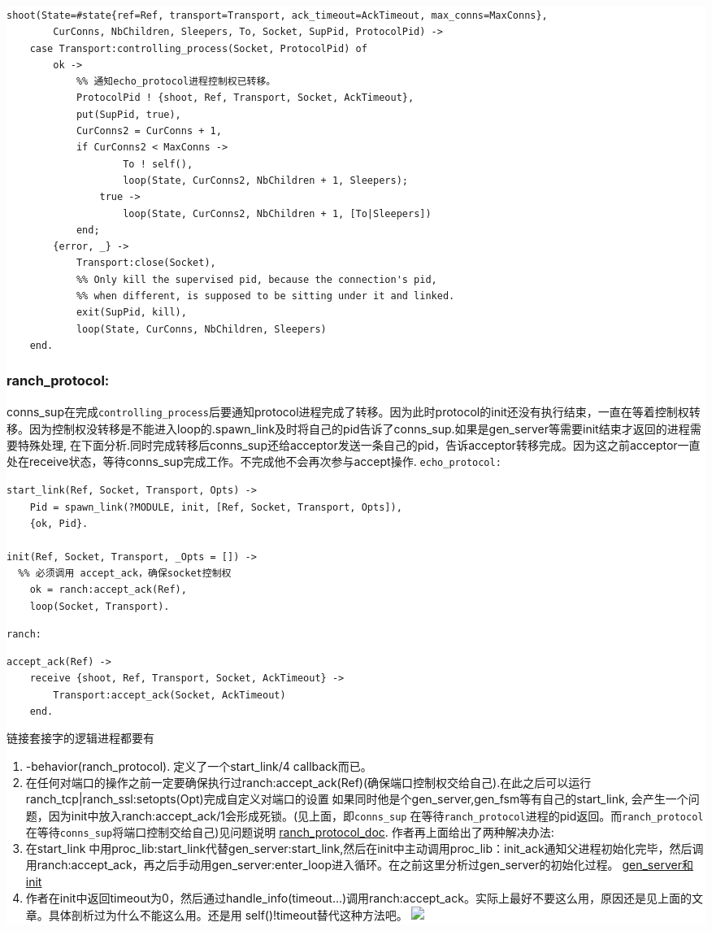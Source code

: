 ```
shoot(State=#state{ref=Ref, transport=Transport, ack_timeout=AckTimeout, max_conns=MaxConns},
		CurConns, NbChildren, Sleepers, To, Socket, SupPid, ProtocolPid) ->
	case Transport:controlling_process(Socket, ProtocolPid) of
		ok ->
		    %% 通知echo_protocol进程控制权已转移。
			ProtocolPid ! {shoot, Ref, Transport, Socket, AckTimeout},
			put(SupPid, true),
			CurConns2 = CurConns + 1,
			if CurConns2 < MaxConns ->
					To ! self(),
					loop(State, CurConns2, NbChildren + 1, Sleepers);
				true ->
					loop(State, CurConns2, NbChildren + 1, [To|Sleepers])
			end;
		{error, _} ->
			Transport:close(Socket),
			%% Only kill the supervised pid, because the connection's pid,
			%% when different, is supposed to be sitting under it and linked.
			exit(SupPid, kill),
			loop(State, CurConns, NbChildren, Sleepers)
	end.
```

### ranch_protocol:
conns_sup在完成`controlling_process`后要通知protocol进程完成了转移。因为此时protocol的init还没有执行结束，一直在等着控制权转移。因为控制权没转移是不能进入loop的.spawn_link及时将自己的pid告诉了conns_sup.如果是gen_server等需要init结束才返回的进程需要特殊处理, 在下面分析.同时完成转移后conns_sup还给acceptor发送一条自己的pid，告诉acceptor转移完成。因为这之前acceptor一直处在receive状态，等待conns_sup完成工作。不完成他不会再次参与accept操作.
`echo_protocol:`
```
start_link(Ref, Socket, Transport, Opts) ->
	Pid = spawn_link(?MODULE, init, [Ref, Socket, Transport, Opts]),
	{ok, Pid}.

init(Ref, Socket, Transport, _Opts = []) ->
  %% 必须调用 accept_ack，确保socket控制权
	ok = ranch:accept_ack(Ref),
	loop(Socket, Transport).
```

`ranch:`
```
accept_ack(Ref) ->
	receive {shoot, Ref, Transport, Socket, AckTimeout} ->
		Transport:accept_ack(Socket, AckTimeout)
	end.
```

链接套接字的逻辑进程都要有
1. -behavior(ranch_protocol). 定义了一个start_link/4 callback而已。
2. 在任何对端口的操作之前一定要确保执行过ranch:accept_ack(Ref)(确保端口控制权交给自己).在此之后可以运行ranch_tcp|ranch_ssl:setopts(Opt)完成自定义对端口的设置
如果同时他是个gen_server,gen_fsm等有自己的start_link, 会产生一个问题，因为init中放入ranch:accept_ack/1会形成死锁。(见上面，即`conns_sup` 在等待`ranch_protocol`进程的pid返回。而`ranch_protocol`在等待`conns_sup`将端口控制交给自己)见问题说明
[ranch_protocol_doc](https://github.com/ninenines/ranch/blob/master/doc/src/guide/protocols.asciidoc).
作者再上面给出了两种解决办法:
1. 在start_link 中用proc_lib:start_link代替gen_server:start_link,然后在init中主动调用proc_lib：init_ack通知父进程初始化完毕，然后调用ranch:accept_ack，再之后手动用gen_server:enter_loop进入循环。在之前这里分析过gen_server的初始化过程。
[gen_server和init](/2015/07/31/erlang-question-gen-server-and-init/)
2. 作者在init中返回timeout为0，然后通过handle_info(timeout...)调用ranch:accept_ack。实际上最好不要这么用，原因还是见上面的文章。具体剖析过为什么不能这么用。还是用 self()!timeout替代这种方法吧。
![](/img/ranch_3.png)
